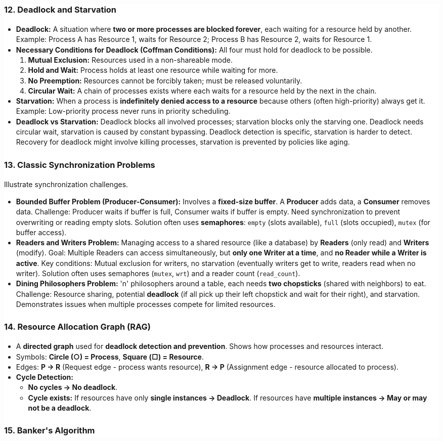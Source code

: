 ### 12. Deadlock and Starvation

- **Deadlock:** A situation where **two or more processes are blocked forever**, each waiting for a resource held by another. Example: Process A has Resource 1, waits for Resource 2; Process B has Resource 2, waits for Resource 1.
- **Necessary Conditions for Deadlock (Coffman Conditions):** All four must hold for deadlock to be possible.
    1. **Mutual Exclusion:** Resources used in a non-shareable mode.
    2. **Hold and Wait:** Process holds at least one resource while waiting for more.
    3. **No Preemption:** Resources cannot be forcibly taken; must be released voluntarily.
    4. **Circular Wait:** A chain of processes exists where each waits for a resource held by the next in the chain.
- **Starvation:** When a process is **indefinitely denied access to a resource** because others (often high-priority) always get it. Example: Low-priority process never runs in priority scheduling.
- **Deadlock vs Starvation:** Deadlock blocks all involved processes; starvation blocks only the starving one. Deadlock needs circular wait, starvation is caused by constant bypassing. Deadlock detection is specific, starvation is harder to detect. Recovery for deadlock might involve killing processes, starvation is prevented by policies like aging.

### 13. Classic Synchronization Problems

Illustrate synchronization challenges.

- **Bounded Buffer Problem (Producer-Consumer):** Involves a **fixed-size buffer**. A **Producer** adds data, a **Consumer** removes data. Challenge: Producer waits if buffer is full, Consumer waits if buffer is empty. Need synchronization to prevent overwriting or reading empty slots. Solution often uses **semaphores**: `empty` (slots available), `full` (slots occupied), `mutex` (for buffer access).
- **Readers and Writers Problem:** Managing access to a shared resource (like a database) by **Readers** (only read) and **Writers** (modify). Goal: Multiple Readers can access simultaneously, but **only one Writer at a time**, and **no Reader while a Writer is active**. Key conditions: Mutual exclusion for writers, no starvation (eventually writers get to write, readers read when no writer). Solution often uses semaphores (`mutex`, `wrt`) and a reader count (`read_count`).
- **Dining Philosophers Problem:** 'n' philosophers around a table, each needs **two chopsticks** (shared with neighbors) to eat. Challenge: Resource sharing, potential **deadlock** (if all pick up their left chopstick and wait for their right), and starvation. Demonstrates issues when multiple processes compete for limited resources.

### 14. Resource Allocation Graph (RAG)

- A **directed graph** used for **deadlock detection and prevention**. Shows how processes and resources interact.
- Symbols: **Circle (○) = Process**, **Square (□) = Resource**.
- Edges: **P → R** (Request edge - process wants resource), **R → P** (Assignment edge - resource allocated to process).
- **Cycle Detection:**
    - **No cycles → No deadlock**.
    - **Cycle exists:** If resources have only **single instances → Deadlock**. If resources have **multiple instances → May or may not be a deadlock**.

### 15. Banker's Algorithm

